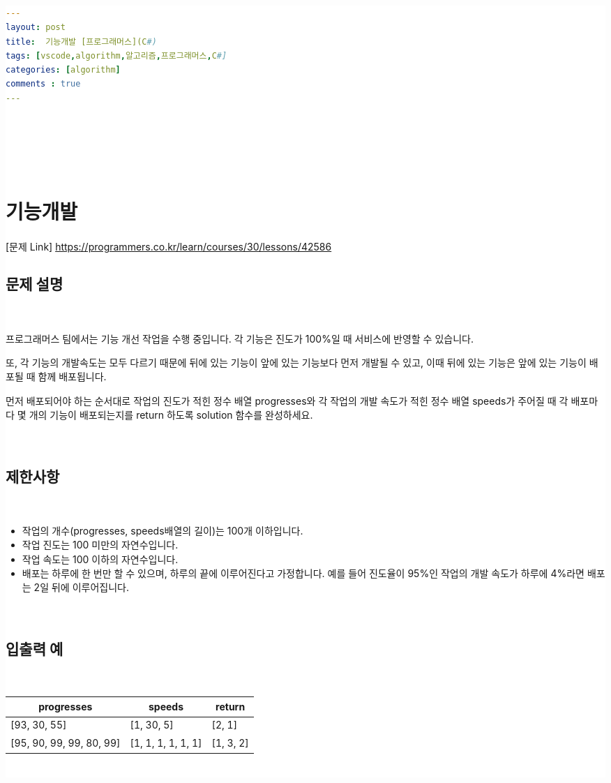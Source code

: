 ```yaml
---
layout: post
title:  기능개발 [프로그래머스](C#)
tags: [vscode,algorithm,알고리즘,프로그래머스,C#]
categories: [algorithm]
comments : true
---
```

<br>
<br>
<br>
<br>

# 기능개발

[문제 Link] https://programmers.co.kr/learn/courses/30/lessons/42586

## 문제 설명

<br>

프로그래머스 팀에서는 기능 개선 작업을 수행 중입니다. 각 기능은 진도가 100%일 때 서비스에 반영할 수 있습니다.

또, 각 기능의 개발속도는 모두 다르기 때문에 뒤에 있는 기능이 앞에 있는 기능보다 먼저 개발될 수 있고, 이때 뒤에 있는 기능은 앞에 있는 기능이 배포될 때 함께 배포됩니다.

먼저 배포되어야 하는 순서대로 작업의 진도가 적힌 정수 배열 progresses와 각 작업의 개발 속도가 적힌 정수 배열 speeds가 주어질 때 각 배포마다 몇 개의 기능이 배포되는지를 return 하도록 solution 함수를 완성하세요.

<br>

## 제한사항

<br>

* 작업의 개수(progresses, speeds배열의 길이)는 100개 이하입니다.
* 작업 진도는 100 미만의 자연수입니다.
* 작업 속도는 100 이하의 자연수입니다.
* 배포는 하루에 한 번만 할 수 있으며, 하루의 끝에 이루어진다고 가정합니다. 예를 들어 진도율이 95%인 작업의 개발 속도가 하루에 4%라면 배포는 2일 뒤에 이루어집니다.

<br>


## 입출력 예

<br>

progresses|	speeds|	return
|-|-|-|
[93, 30, 55]	|[1, 30, 5]|	[2, 1]
[95, 90, 99, 99, 80, 99]|	[1, 1, 1, 1, 1, 1]	|[1, 3, 2]

<br>
